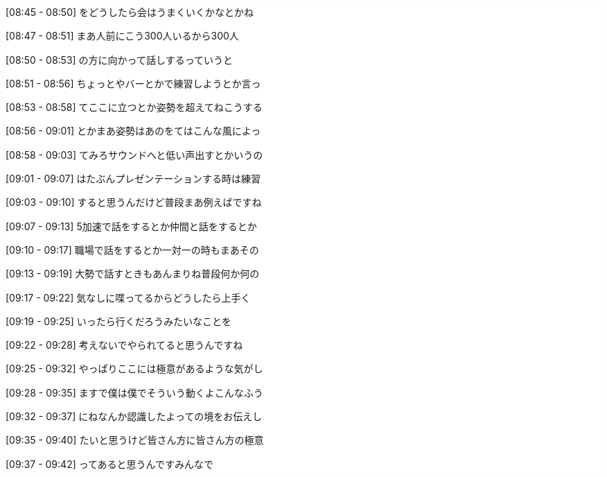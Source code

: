 [08:45 - 08:50]
をどうしたら会はうまくいくかなとかね

[08:47 - 08:51]
まあ人前にこう300人いるから300人

[08:50 - 08:53]
の方に向かって話しするっていうと

[08:51 - 08:56]
ちょっとやバーとかで練習しようとか言っ

[08:53 - 08:58]
てここに立つとか姿勢を超えてねこうする

[08:56 - 09:01]
とかまあ姿勢はあのをてはこんな風によっ

[08:58 - 09:03]
てみろサウンドへと低い声出すとかいうの

[09:01 - 09:07]
はたぶんプレゼンテーションする時は練習

[09:03 - 09:10]
すると思うんだけど普段まあ例えばですね

[09:07 - 09:13]
5加速で話をするとか仲間と話をするとか

[09:10 - 09:17]
職場で話をするとか一対一の時もまあその

[09:13 - 09:19]
大勢で話すときもあんまりね普段何か何の

[09:17 - 09:22]
気なしに喋ってるからどうしたら上手く

[09:19 - 09:25]
いったら行くだろうみたいなことを

[09:22 - 09:28]
考えないでやられてると思うんですね

[09:25 - 09:32]
やっぱりここには極意があるような気がし

[09:28 - 09:35]
ますで僕は僕でそういう動くよこんなふう

[09:32 - 09:37]
にねなんか認識したよっての境をお伝えし

[09:35 - 09:40]
たいと思うけど皆さん方に皆さん方の極意

[09:37 - 09:42]
ってあると思うんですみんなで
